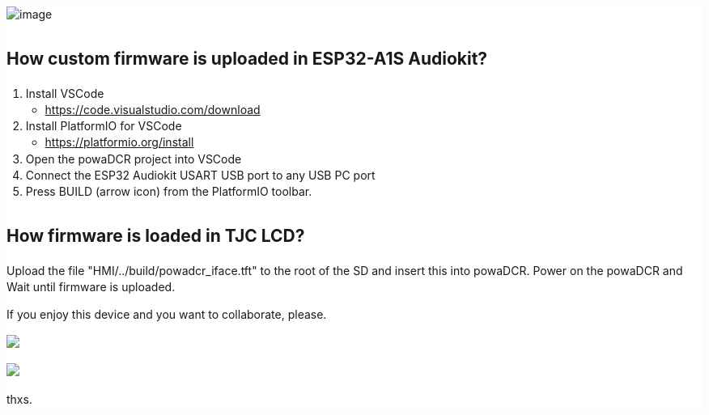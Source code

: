    ![image](https://github.com/user-attachments/assets/b5c189c6-8945-4a65-9e22-e17a56d3eea6)


How custom firmware is uploaded in ESP32-A1S Audiokit? 
-----
1. Install VSCode
   - https://code.visualstudio.com/download
3. Install PlatformIO for VSCode
   - https://platformio.org/install
5. Open the powaDCR project into VSCode
6. Connect the ESP32 Audiokit USART USB port to any USB PC port
7. Press BUILD (arrow icon) from the PlatformIO toolbar.

How firmware is loaded in TJC LCD?
-----
Upload the file "HMI/../build/powadcr_iface.tft" to the root of the SD and insert this into powaDCR. Power on the powaDCR and Wait until firmware is uploaded.


If you enjoy this device and you want to collaborate, please.

<a href="https://www.paypal.com/cgi-bin/webscr?cmd=_s-xclick&hosted_button_id=BAWGJFZGXE5GE&source=url"><img src="/doc/paypal_boton.png" /></a>

<a href="https://www.buymeacoffee.com/atamairon"><img src="/doc/coffe.jpg" /></a>

thxs.
